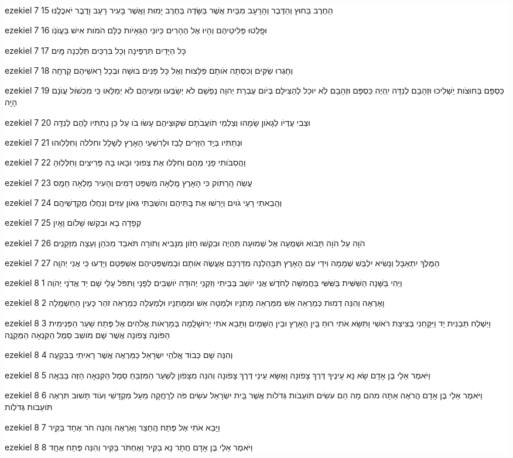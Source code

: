 ezekiel 7 15   הַחֶרֶב בַּחוּץ וְהַדֶּבֶר וְהָרָעָב מִבָּיִת אֲשֶׁר בַּשָּׂדֶה בַּחֶרֶב יָמוּת וַאֲשֶׁר בָּעִיר רָעָב וָדֶבֶר יֹאכֲלֶֽנּוּ

ezekiel 7 16   וּפָֽלְטוּ פְּלִיטֵיהֶם וְהָיוּ אֶל הֶהָרִים כְּיֹונֵי הַגֵּאָיֹות כֻּלָּם הֹמֹות אִישׁ בַּעֲוֺנֹֽו

ezekiel 7 17   כָּל הַיָּדַיִם תִּרְפֶּינָה וְכָל בִּרְכַּיִם תֵּלַכְנָה מָּֽיִם

ezekiel 7 18   וְחָגְרוּ שַׂקִּים וְכִסְּתָה אֹותָם פַּלָּצוּת וְאֶל כָּל פָּנִים בּוּשָׁה וּבְכָל רָאשֵׁיהֶם קָרְחָֽה

ezekiel 7 19   כַּסְפָּם בַּחוּצֹות יַשְׁלִיכוּ וּזְהָבָם לְנִדָּה יִֽהְיֶה כַּסְפָּם וּזְהָבָם לֹֽא יוּכַל לְהַצִּילָם בְּיֹום עֶבְרַת יְהוָה נַפְשָׁם לֹא יְשַׂבֵּעוּ וּמֵעֵיהֶם לֹא יְמַלֵּאוּ כִּֽי מִכְשֹׁול עֲוֺנָם הָיָֽה

ezekiel 7 20   וּצְבִי עֶדְיֹו לְגָאֹון שָׂמָהוּ וְצַלְמֵי תֹועֲבֹתָם שִׁקּוּצֵיהֶם עָשׂוּ בֹו עַל כֵּן נְתַתִּיו לָהֶם לְנִדָּֽה

ezekiel 7 21   וּנְתַתִּיו בְּיַֽד הַזָּרִים לָבַז וּלְרִשְׁעֵי הָאָרֶץ לְשָׁלָל וחללה וְחִלְּלֽוּהוּ

ezekiel 7 22   וַהֲסִבֹּותִי פָנַי מֵהֶם וְחִלְּלוּ אֶת צְפוּנִי וּבָאוּ בָהּ פָּרִיצִים וְחִלְּלֽוּהָ

ezekiel 7 23   עֲשֵׂה הָֽרַתֹּוק כִּי הָאָרֶץ מָֽלְאָה מִשְׁפַּט דָּמִים וְהָעִיר מָלְאָה חָמָֽס

ezekiel 7 24   וְהֵֽבֵאתִי רָעֵי גֹויִם וְיָרְשׁוּ אֶת בָּֽתֵּיהֶם וְהִשְׁבַּתִּי גְּאֹון עַזִּים וְנִחֲלוּ מְקַֽדְשֵׁיהֶֽם

ezekiel 7 25   קְפָדָה בָא וּבִקְשׁוּ שָׁלֹום וָאָֽיִן

ezekiel 7 26   הֹוָה עַל הֹוָה תָּבֹוא וּשְׁמֻעָה אֶל שְׁמוּעָה תִּֽהְיֶה וּבִקְשׁוּ חָזֹון מִנָּבִיא וְתֹורָה תֹּאבַד מִכֹּהֵן וְעֵצָה מִזְּקֵנִֽים

ezekiel 7 27   הַמֶּלֶךְ יִתְאַבָּל וְנָשִׂיא יִלְבַּשׁ שְׁמָמָה וִידֵי עַם הָאָרֶץ תִּבָּהַלְנָה מִדַּרְכָּם אֶעֱשֶׂה אֹותָם וּבְמִשְׁפְּטֵיהֶם אֶשְׁפְּטֵם וְיָדְעוּ כִּֽי אֲנִי יְהוָֽה 

ezekiel 8 1   וַיְהִי  בַּשָּׁנָה הַשִּׁשִּׁית בַּשִּׁשִּׁי בַּחֲמִשָּׁה לַחֹדֶשׁ אֲנִי יֹושֵׁב בְּבֵיתִי וְזִקְנֵי יְהוּדָה יֹושְׁבִים לְפָנָי וַתִּפֹּל עָלַי שָׁם יַד אֲדֹנָי יְהֹוִֽה

ezekiel 8 2   וָאֶרְאֶה וְהִנֵּה דְמוּת כְּמַרְאֵה אֵשׁ מִמַּרְאֵה מָתְנָיו וּלְמַטָּה אֵשׁ וּמִמָּתְנָיו וּלְמַעְלָה כְּמַרְאֵה זֹהַר כְּעֵין הַחַשְׁמַֽלָה

ezekiel 8 3   וַיִּשְׁלַח תַּבְנִית יָד וַיִּקָּחֵנִי בְּצִיצִת רֹאשִׁי וַתִּשָּׂא אֹתִי רוּחַ  בֵּֽין הָאָרֶץ וּבֵין הַשָּׁמַיִם וַתָּבֵא אֹתִי יְרוּשָׁלְַמָה בְּמַרְאֹות אֱלֹהִים אֶל פֶּתַח שַׁעַר הַפְּנִימִית הַפֹּונֶה צָפֹונָה אֲשֶׁר שָׁם מֹושַׁב סֵמֶל הַקִּנְאָה הַמַּקְנֶֽה

ezekiel 8 4   וְהִנֵּה שָׁם כְּבֹוד אֱלֹהֵי יִשְׂרָאֵל כַּמַּרְאֶה אֲשֶׁר רָאִיתִי בַּבִּקְעָֽה

ezekiel 8 5   וַיֹּאמֶר אֵלַי בֶּן אָדָם שָׂא נָא עֵינֶיךָ דֶּרֶךְ צָפֹונָה וָאֶשָּׂא עֵינַי דֶּרֶךְ צָפֹונָה וְהִנֵּה מִצָּפֹון לְשַׁעַר הַמִּזְבֵּחַ סֵמֶל הַקִּנְאָה הַזֶּה בַּבִּאָֽה

ezekiel 8 6   וַיֹּאמֶר אֵלַי בֶּן אָדָם הֲרֹאֶה אַתָּה מהם מָה הֵם עֹשִׂים תֹּועֵבֹות גְּדֹלֹות אֲשֶׁר בֵּֽית יִשְׂרָאֵל  עֹשִׂים פֹּה לְרָֽחֳקָה מֵעַל מִקְדָּשִׁי וְעֹוד תָּשׁוּב תִּרְאֶה תֹּועֵבֹות גְּדֹלֹֽות

ezekiel 8 7   וַיָּבֵא אֹתִי אֶל פֶּתַח הֶֽחָצֵר וָאֶרְאֶה וְהִנֵּה חֹר אֶחָד בַּקִּֽיר

ezekiel 8 8   וַיֹּאמֶר אֵלַי בֶּן אָדָם חֲתָר נָא בַקִּיר וָאֶחְתֹּר בַּקִּיר וְהִנֵּה פֶּתַח אֶחָֽד
